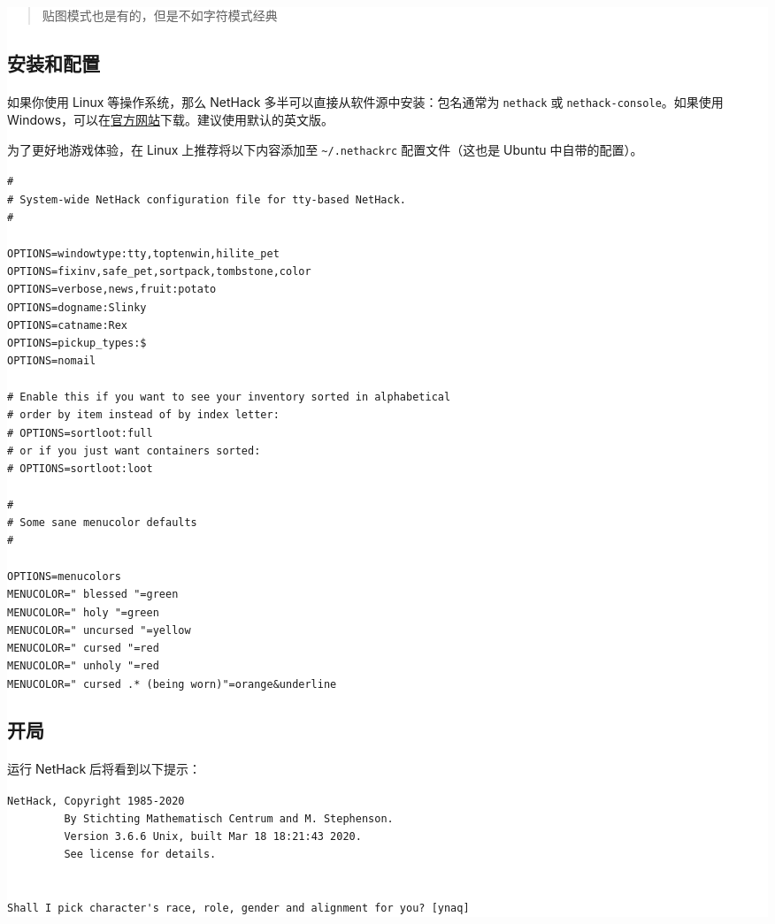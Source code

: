 > 贴图模式也是有的，但是不如字符模式经典

## 安装和配置

如果你使用 Linux 等操作系统，那么 NetHack 多半可以直接从软件源中安装：包名通常为 `nethack` 或 `nethack-console`。如果使用 Windows，可以在[官方网站](https://nethack.org/v366/ports/download-win.html)下载。建议使用默认的英文版。

为了更好地游戏体验，在 Linux 上推荐将以下内容添加至 `~/.nethackrc` 配置文件（这也是 Ubuntu 中自带的配置）。

```dosini
#
# System-wide NetHack configuration file for tty-based NetHack.
#

OPTIONS=windowtype:tty,toptenwin,hilite_pet
OPTIONS=fixinv,safe_pet,sortpack,tombstone,color
OPTIONS=verbose,news,fruit:potato
OPTIONS=dogname:Slinky
OPTIONS=catname:Rex
OPTIONS=pickup_types:$
OPTIONS=nomail

# Enable this if you want to see your inventory sorted in alphabetical
# order by item instead of by index letter:
# OPTIONS=sortloot:full
# or if you just want containers sorted:
# OPTIONS=sortloot:loot

#
# Some sane menucolor defaults
#

OPTIONS=menucolors
MENUCOLOR=" blessed "=green
MENUCOLOR=" holy "=green
MENUCOLOR=" uncursed "=yellow
MENUCOLOR=" cursed "=red
MENUCOLOR=" unholy "=red
MENUCOLOR=" cursed .* (being worn)"=orange&underline
```

## 开局

运行 NetHack 后将看到以下提示：

```
NetHack, Copyright 1985-2020
         By Stichting Mathematisch Centrum and M. Stephenson.
         Version 3.6.6 Unix, built Mar 18 18:21:43 2020.
         See license for details.


Shall I pick character's race, role, gender and alignment for you? [ynaq]
```
